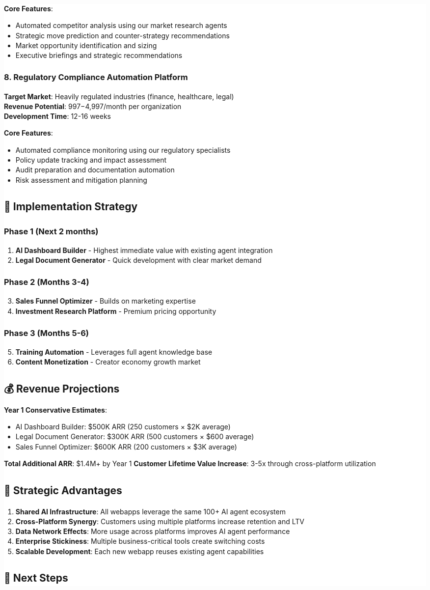 **Core Features**:
- Automated competitor analysis using our market research agents
- Strategic move prediction and counter-strategy recommendations
- Market opportunity identification and sizing
- Executive briefings and strategic recommendations

### 8. **Regulatory Compliance Automation Platform**
**Target Market**: Heavily regulated industries (finance, healthcare, legal)  
**Revenue Potential**: $997-$4,997/month per organization  
**Development Time**: 12-16 weeks  

**Core Features**:
- Automated compliance monitoring using our regulatory specialists
- Policy update tracking and impact assessment
- Audit preparation and documentation automation
- Risk assessment and mitigation planning

## 🎯 **Implementation Strategy**

### Phase 1 (Next 2 months)
1. **AI Dashboard Builder** - Highest immediate value with existing agent integration
2. **Legal Document Generator** - Quick development with clear market demand

### Phase 2 (Months 3-4)
3. **Sales Funnel Optimizer** - Builds on marketing expertise
4. **Investment Research Platform** - Premium pricing opportunity

### Phase 3 (Months 5-6)
5. **Training Automation** - Leverages full agent knowledge base
6. **Content Monetization** - Creator economy growth market

## 💰 **Revenue Projections**

**Year 1 Conservative Estimates**:
- AI Dashboard Builder: $500K ARR (250 customers × $2K average)
- Legal Document Generator: $300K ARR (500 customers × $600 average)
- Sales Funnel Optimizer: $600K ARR (200 customers × $3K average)

**Total Additional ARR**: $1.4M+ by Year 1
**Customer Lifetime Value Increase**: 3-5x through cross-platform utilization

## 🔗 **Strategic Advantages**

1. **Shared AI Infrastructure**: All webapps leverage the same 100+ AI agent ecosystem
2. **Cross-Platform Synergy**: Customers using multiple platforms increase retention and LTV
3. **Data Network Effects**: More usage across platforms improves AI agent performance
4. **Enterprise Stickiness**: Multiple business-critical tools create switching costs
5. **Scalable Development**: Each new webapp reuses existing agent capabilities

## 🚀 **Next Steps**
